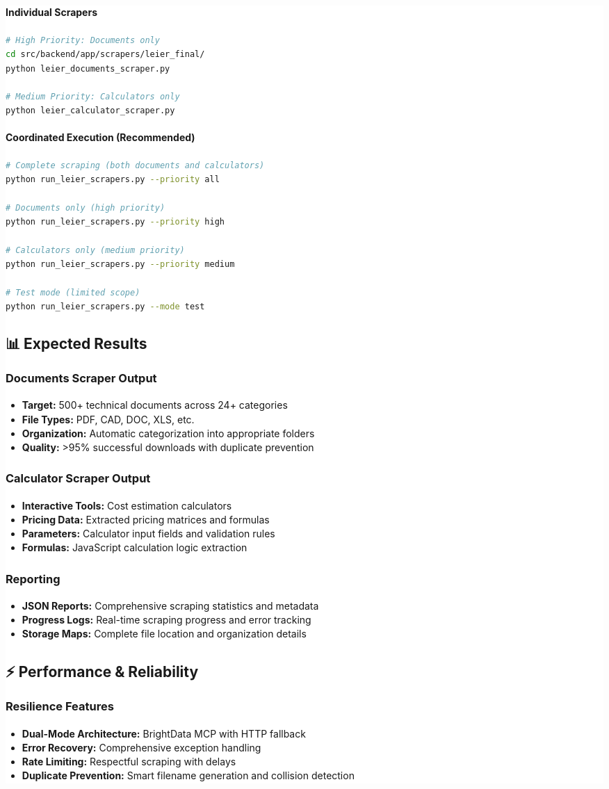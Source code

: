 #### **Individual Scrapers**
```bash
# High Priority: Documents only
cd src/backend/app/scrapers/leier_final/
python leier_documents_scraper.py

# Medium Priority: Calculators only  
python leier_calculator_scraper.py
```

#### **Coordinated Execution** (Recommended)
```bash
# Complete scraping (both documents and calculators)
python run_leier_scrapers.py --priority all

# Documents only (high priority)
python run_leier_scrapers.py --priority high

# Calculators only (medium priority)
python run_leier_scrapers.py --priority medium

# Test mode (limited scope)
python run_leier_scrapers.py --mode test
```

## 📊 **Expected Results**

### **Documents Scraper Output**
- **Target:** 500+ technical documents across 24+ categories
- **File Types:** PDF, CAD, DOC, XLS, etc.
- **Organization:** Automatic categorization into appropriate folders
- **Quality:** >95% successful downloads with duplicate prevention

### **Calculator Scraper Output**
- **Interactive Tools:** Cost estimation calculators
- **Pricing Data:** Extracted pricing matrices and formulas
- **Parameters:** Calculator input fields and validation rules
- **Formulas:** JavaScript calculation logic extraction

### **Reporting**
- **JSON Reports:** Comprehensive scraping statistics and metadata
- **Progress Logs:** Real-time scraping progress and error tracking
- **Storage Maps:** Complete file location and organization details

## ⚡ **Performance & Reliability**

### **Resilience Features**
- **Dual-Mode Architecture:** BrightData MCP with HTTP fallback
- **Error Recovery:** Comprehensive exception handling
- **Rate Limiting:** Respectful scraping with delays
- **Duplicate Prevention:** Smart filename generation and collision detection
